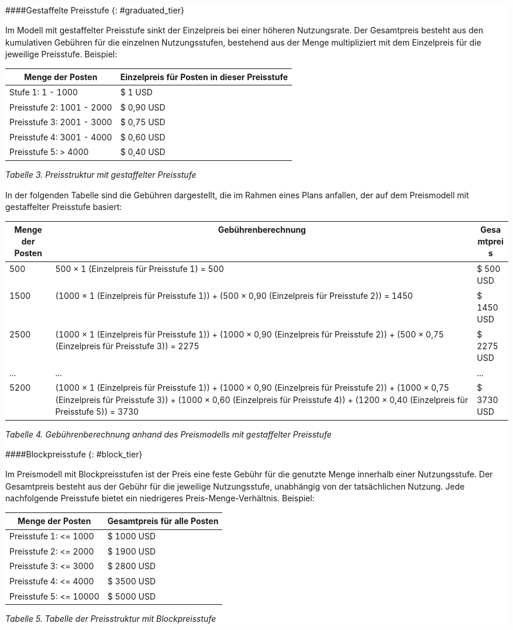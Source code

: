 ####Gestaffelte Preisstufe
{: #graduated_tier}

Im Modell mit gestaffelter Preisstufe sinkt der Einzelpreis bei einer höheren Nutzungsrate. Der Gesamtpreis besteht aus den kumulativen Gebühren für die einzelnen Nutzungsstufen,
bestehend aus der Menge multipliziert mit dem Einzelpreis für die jeweilige Preisstufe. Beispiel:

| Menge der Posten |	Einzelpreis für Posten in dieser Preisstufe|
|-------------------|------------------------------------|
|    Stufe 1: 1 - 1000 |	$ 1 USD |
|   Preisstufe 2: 1001 - 2000 |	$ 0,90 USD |
|    Preisstufe 3: 2001 - 3000 |	$ 0,75 USD |
|    Preisstufe 4: 3001 - 4000 |	$ 0,60 USD |
|    Preisstufe 5: &gt; 4000 |	$ 0,40 USD |
*Tabelle 3. Preisstruktur mit gestaffelter Preisstufe*

In der folgenden Tabelle sind die Gebühren dargestellt, die im Rahmen eines Plans anfallen, der auf dem Preismodell mit gestaffelter Preisstufe basiert:

|Menge der Posten | Gebührenberechnung | Gesamtpreis|
|------------------|--------------------|------------|
|500 |	500 × 1 (Einzelpreis für Preisstufe 1) = 500 |	$ 500 USD|
|1500 |	(1000 × 1 (Einzelpreis für Preisstufe 1)) + (500 × 0,90 (Einzelpreis für Preisstufe 2)) = 1450 |	$ 1450 USD|
|2500 |	(1000 × 1 (Einzelpreis für Preisstufe 1)) + (1000 × 0,90 (Einzelpreis für Preisstufe 2)) + (500 × 0,75 (Einzelpreis für Preisstufe 3)) = 2275 |	$ 2275 USD |
|... |	... |	...|
|5200 |	(1000 × 1 (Einzelpreis für Preisstufe 1)) + (1000 × 0,90 (Einzelpreis für Preisstufe 2)) + (1000 × 0,75 (Einzelpreis für Preisstufe 3)) + (1000 × 0,60 (Einzelpreis für Preisstufe 4)) + (1200 × 0,40 (Einzelpreis für Preisstufe 5)) = 3730 |	$ 3730 USD|
*Tabelle 4. Gebührenberechnung anhand des Preismodells mit gestaffelter Preisstufe*

####Blockpreisstufe
{: #block_tier}

Im Preismodell mit Blockpreisstufen ist der Preis eine feste Gebühr
für die genutzte Menge innerhalb einer Nutzungsstufe. Der Gesamtpreis besteht aus der Gebühr für die jeweilige Nutzungsstufe,
unabhängig von der tatsächlichen Nutzung. Jede nachfolgende Preisstufe bietet ein niedrigeres Preis-Menge-Verhältnis. Beispiel:

|Menge der Posten |	Gesamtpreis für alle Posten|
|------------------|-----------------------------|
| Preisstufe 1: &lt;= 1000 |	$ 1000 USD|
| Preisstufe 2: &lt;= 2000 |	$ 1900 USD|
| Preisstufe 3: &lt;= 3000 |	$ 2800 USD|
| Preisstufe 4: &lt;= 4000 |	$ 3500 USD|
| Preisstufe 5: &lt;= 10000 |	$ 5000 USD|
*Tabelle 5. Tabelle der Preisstruktur mit Blockpreisstufe*
